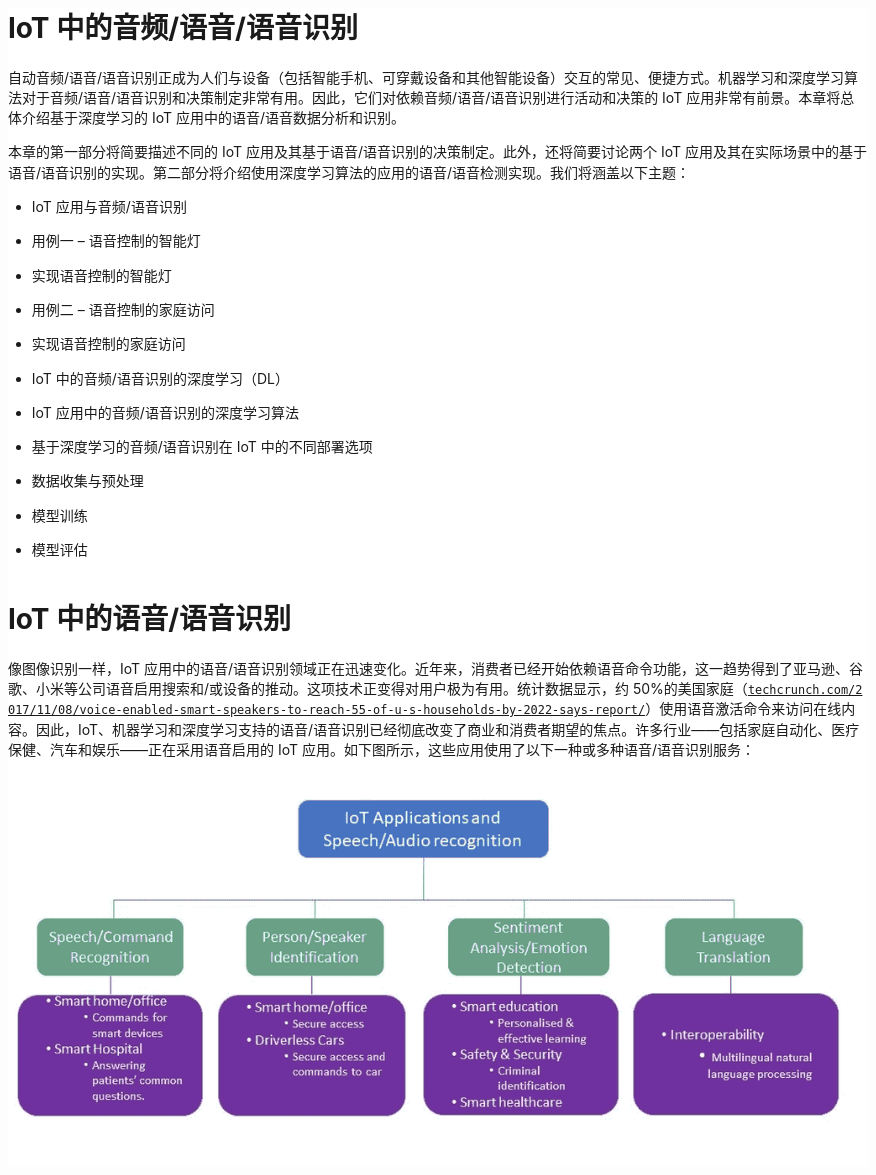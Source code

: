 # IoT 中的音频/语音/语音识别

自动音频/语音/语音识别正成为人们与设备（包括智能手机、可穿戴设备和其他智能设备）交互的常见、便捷方式。机器学习和深度学习算法对于音频/语音/语音识别和决策制定非常有用。因此，它们对依赖音频/语音/语音识别进行活动和决策的 IoT 应用非常有前景。本章将总体介绍基于深度学习的 IoT 应用中的语音/语音数据分析和识别。

本章的第一部分将简要描述不同的 IoT 应用及其基于语音/语音识别的决策制定。此外，还将简要讨论两个 IoT 应用及其在实际场景中的基于语音/语音识别的实现。第二部分将介绍使用深度学习算法的应用的语音/语音检测实现。我们将涵盖以下主题：

+   IoT 应用与音频/语音识别

+   用例一 – 语音控制的智能灯

+   实现语音控制的智能灯

+   用例二 – 语音控制的家庭访问

+   实现语音控制的家庭访问

+   IoT 中的音频/语音识别的深度学习（DL）

+   IoT 应用中的音频/语音识别的深度学习算法

+   基于深度学习的音频/语音识别在 IoT 中的不同部署选项

+   数据收集与预处理

+   模型训练

+   模型评估

# IoT 中的语音/语音识别

像图像识别一样，IoT 应用中的语音/语音识别领域正在迅速变化。近年来，消费者已经开始依赖语音命令功能，这一趋势得到了亚马逊、谷歌、小米等公司语音启用搜索和/或设备的推动。这项技术正变得对用户极为有用。统计数据显示，约 50%的美国家庭（[`techcrunch.com/2017/11/08/voice-enabled-smart-speakers-to-reach-55-of-u-s-households-by-2022-says-report/`](https://techcrunch.com/2017/11/08/voice-enabled-smart-speakers-to-reach-55-of-u-s-households-by-2022-says-report/)）使用语音激活命令来访问在线内容。因此，IoT、机器学习和深度学习支持的语音/语音识别已经彻底改变了商业和消费者期望的焦点。许多行业——包括家庭自动化、医疗保健、汽车和娱乐——正在采用语音启用的 IoT 应用。如下图所示，这些应用使用了以下一种或多种语音/语音识别服务：

![](img/8cdd501c-ab06-4b16-b800-936f0e920c28.png)
